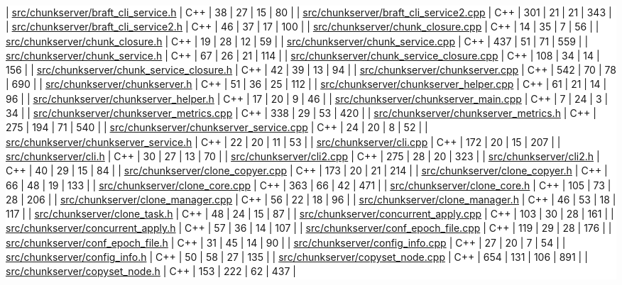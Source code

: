 | [src/chunkserver/braft_cli_service.h](/src/chunkserver/braft_cli_service.h) | C++ | 38 | 27 | 15 | 80 |
| [src/chunkserver/braft_cli_service2.cpp](/src/chunkserver/braft_cli_service2.cpp) | C++ | 301 | 21 | 21 | 343 |
| [src/chunkserver/braft_cli_service2.h](/src/chunkserver/braft_cli_service2.h) | C++ | 46 | 37 | 17 | 100 |
| [src/chunkserver/chunk_closure.cpp](/src/chunkserver/chunk_closure.cpp) | C++ | 14 | 35 | 7 | 56 |
| [src/chunkserver/chunk_closure.h](/src/chunkserver/chunk_closure.h) | C++ | 19 | 28 | 12 | 59 |
| [src/chunkserver/chunk_service.cpp](/src/chunkserver/chunk_service.cpp) | C++ | 437 | 51 | 71 | 559 |
| [src/chunkserver/chunk_service.h](/src/chunkserver/chunk_service.h) | C++ | 67 | 26 | 21 | 114 |
| [src/chunkserver/chunk_service_closure.cpp](/src/chunkserver/chunk_service_closure.cpp) | C++ | 108 | 34 | 14 | 156 |
| [src/chunkserver/chunk_service_closure.h](/src/chunkserver/chunk_service_closure.h) | C++ | 42 | 39 | 13 | 94 |
| [src/chunkserver/chunkserver.cpp](/src/chunkserver/chunkserver.cpp) | C++ | 542 | 70 | 78 | 690 |
| [src/chunkserver/chunkserver.h](/src/chunkserver/chunkserver.h) | C++ | 51 | 36 | 25 | 112 |
| [src/chunkserver/chunkserver_helper.cpp](/src/chunkserver/chunkserver_helper.cpp) | C++ | 61 | 21 | 14 | 96 |
| [src/chunkserver/chunkserver_helper.h](/src/chunkserver/chunkserver_helper.h) | C++ | 17 | 20 | 9 | 46 |
| [src/chunkserver/chunkserver_main.cpp](/src/chunkserver/chunkserver_main.cpp) | C++ | 7 | 24 | 3 | 34 |
| [src/chunkserver/chunkserver_metrics.cpp](/src/chunkserver/chunkserver_metrics.cpp) | C++ | 338 | 29 | 53 | 420 |
| [src/chunkserver/chunkserver_metrics.h](/src/chunkserver/chunkserver_metrics.h) | C++ | 275 | 194 | 71 | 540 |
| [src/chunkserver/chunkserver_service.cpp](/src/chunkserver/chunkserver_service.cpp) | C++ | 24 | 20 | 8 | 52 |
| [src/chunkserver/chunkserver_service.h](/src/chunkserver/chunkserver_service.h) | C++ | 22 | 20 | 11 | 53 |
| [src/chunkserver/cli.cpp](/src/chunkserver/cli.cpp) | C++ | 172 | 20 | 15 | 207 |
| [src/chunkserver/cli.h](/src/chunkserver/cli.h) | C++ | 30 | 27 | 13 | 70 |
| [src/chunkserver/cli2.cpp](/src/chunkserver/cli2.cpp) | C++ | 275 | 28 | 20 | 323 |
| [src/chunkserver/cli2.h](/src/chunkserver/cli2.h) | C++ | 40 | 29 | 15 | 84 |
| [src/chunkserver/clone_copyer.cpp](/src/chunkserver/clone_copyer.cpp) | C++ | 173 | 20 | 21 | 214 |
| [src/chunkserver/clone_copyer.h](/src/chunkserver/clone_copyer.h) | C++ | 66 | 48 | 19 | 133 |
| [src/chunkserver/clone_core.cpp](/src/chunkserver/clone_core.cpp) | C++ | 363 | 66 | 42 | 471 |
| [src/chunkserver/clone_core.h](/src/chunkserver/clone_core.h) | C++ | 105 | 73 | 28 | 206 |
| [src/chunkserver/clone_manager.cpp](/src/chunkserver/clone_manager.cpp) | C++ | 56 | 22 | 18 | 96 |
| [src/chunkserver/clone_manager.h](/src/chunkserver/clone_manager.h) | C++ | 46 | 53 | 18 | 117 |
| [src/chunkserver/clone_task.h](/src/chunkserver/clone_task.h) | C++ | 48 | 24 | 15 | 87 |
| [src/chunkserver/concurrent_apply.cpp](/src/chunkserver/concurrent_apply.cpp) | C++ | 103 | 30 | 28 | 161 |
| [src/chunkserver/concurrent_apply.h](/src/chunkserver/concurrent_apply.h) | C++ | 57 | 36 | 14 | 107 |
| [src/chunkserver/conf_epoch_file.cpp](/src/chunkserver/conf_epoch_file.cpp) | C++ | 119 | 29 | 28 | 176 |
| [src/chunkserver/conf_epoch_file.h](/src/chunkserver/conf_epoch_file.h) | C++ | 31 | 45 | 14 | 90 |
| [src/chunkserver/config_info.cpp](/src/chunkserver/config_info.cpp) | C++ | 27 | 20 | 7 | 54 |
| [src/chunkserver/config_info.h](/src/chunkserver/config_info.h) | C++ | 50 | 58 | 27 | 135 |
| [src/chunkserver/copyset_node.cpp](/src/chunkserver/copyset_node.cpp) | C++ | 654 | 131 | 106 | 891 |
| [src/chunkserver/copyset_node.h](/src/chunkserver/copyset_node.h) | C++ | 153 | 222 | 62 | 437 |